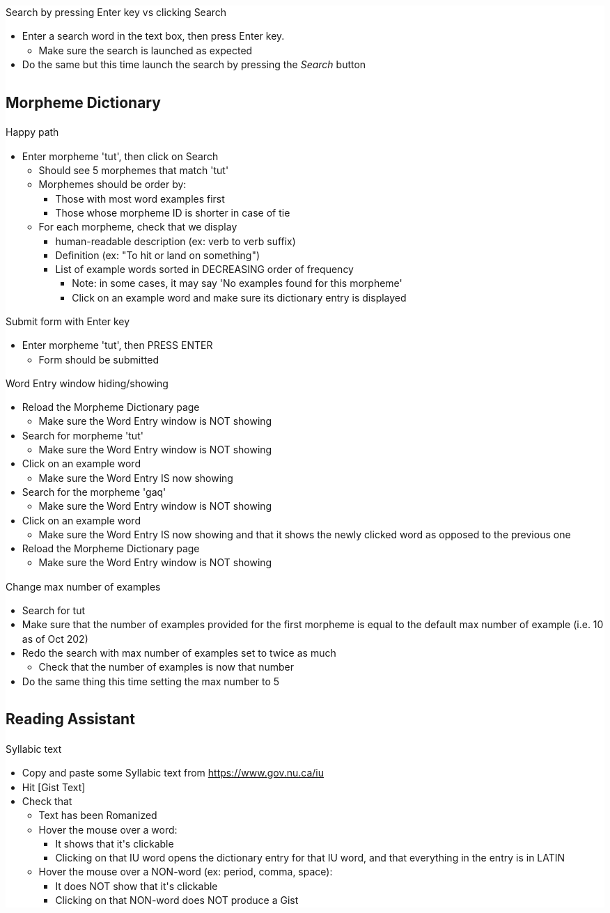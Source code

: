 Search by pressing Enter key vs clicking Search
- Enter a search word in the text box, then press Enter key.
  - Make sure the search is launched as expected
- Do the same but this time launch the search by pressing the _Search_ button  
    
## Morpheme Dictionary

Happy path
- Enter morpheme 'tut', then click on Search
  - Should see 5  morphemes that match 'tut'
  - Morphemes should be order by:
    - Those with most word examples first
    - Those whose morpheme ID is shorter in case of tie
  - For each morpheme, check that we display
    - human-readable description (ex: verb to verb suffix)
    - Definition (ex: "To hit or land on something")
    - List of example words sorted in DECREASING order of frequency
      - Note: in some cases, it may say 'No examples found for this morpheme'
      - Click on an example word and make sure its dictionary entry is displayed
  
Submit form with Enter key
- Enter morpheme 'tut', then PRESS ENTER
  - Form should be submitted 
  
Word Entry window hiding/showing
- Reload the Morpheme Dictionary page
   - Make sure the Word Entry window is NOT showing
- Search for morpheme 'tut'
   - Make sure the Word Entry window is NOT showing
- Click on an example word
   - Make sure the Word Entry IS now showing
- Search for the morpheme 'gaq'
   - Make sure the Word Entry window is NOT showing
- Click on an example word
   - Make sure the Word Entry IS now showing and that it shows the newly 
     clicked word as opposed to the previous one
- Reload the Morpheme Dictionary page     
   - Make sure the Word Entry window is NOT showing

Change max number of examples
- Search for tut
- Make sure that the number of examples provided for the first morpheme is equal 
  to the default max number of example (i.e. 10 as of Oct 202)
- Redo the search with max number of examples set to twice as much
  - Check that the number of examples is now that number
- Do the same thing this time setting the max number to 5 
          
    
## Reading Assistant

Syllabic text
- Copy and paste some Syllabic text from https://www.gov.nu.ca/iu
- Hit [Gist Text]
- Check that 
  - Text has been Romanized
  - Hover the mouse over a word:
    - It shows that it's clickable
    - Clicking on that IU word opens the dictionary entry for that IU word, and 
      that everything in the entry is in LATIN 
  - Hover the mouse over a NON-word (ex: period, comma, space):
    - It does NOT show that it's clickable
    - Clicking on that NON-word does NOT produce a Gist
